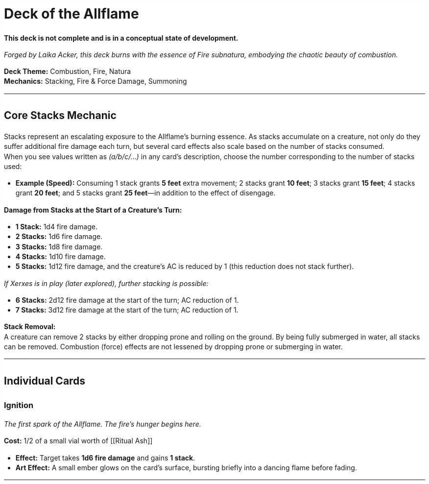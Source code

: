 # Deck of the Allflame

**This deck is not complete and is in a conceptual state of development.**

_Forged by Laika Acker, this deck burns with the essence of Fire subnatura, embodying the chaotic beauty of combustion._

**Deck Theme:** Combustion, Fire, Natura <br>
**Mechanics:** Stacking, Fire & Force Damage, Summoning<br>

---

## **Core Stacks Mechanic**

Stacks represent an escalating exposure to the Allflame’s burning essence. As stacks accumulate on a creature, not only do they suffer additional fire damage each turn, but several card effects also scale based on the number of stacks consumed.  
When you see values written as _(a/b/c/…)_ in any card’s description, choose the number corresponding to the number of stacks used:

- **Example (Speed):** Consuming 1 stack grants **5 feet** extra movement; 2 stacks grant **10 feet**; 3 stacks grant **15 feet**; 4 stacks grant **20 feet**; and 5 stacks grant **25 feet**—in addition to the effect of disengage.

**Damage from Stacks at the Start of a Creature’s Turn:**

- **1 Stack:** 1d4 fire damage.
- **2 Stacks:** 1d6 fire damage.
- **3 Stacks:** 1d8 fire damage.
- **4 Stacks:** 1d10 fire damage.
- **5 Stacks:** 1d12 fire damage, and the creature’s AC is reduced by 1 (this reduction does not stack further).

_If Xerxes is in play (later explored), further stacking is possible:_

- **6 Stacks:** 2d12 fire damage at the start of the turn; AC reduction of 1.
- **7 Stacks:** 3d12 fire damage at the start of the turn; AC reduction of 1.

**Stack Removal:**  
A creature can remove 2 stacks by either dropping prone and rolling on the ground. By being fully submerged in water, all stacks can be removed. Combustion (force) effects are not lessened by dropping prone or submerging in water.

---

## **Individual Cards**

### **Ignition**
_The first spark of the Allflame. The fire’s hunger begins here._

**Cost:** 1/2 of a small vial worth of [[Ritual Ash]]

- **Effect:** Target takes **1d6 fire damage** and gains **1 stack**.
- **Art Effect:** A small ember glows on the card’s surface, bursting briefly into a dancing flame before fading.

---